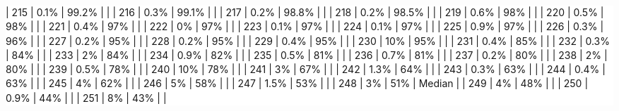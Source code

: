 | 215 | 0.1% | 99.2% |  |
| 216 | 0.3% | 99.1% |  |
| 217 | 0.2% | 98.8% |  |
| 218 | 0.2% | 98.5% |  |
| 219 | 0.6% | 98% |  |
| 220 | 0.5% | 98% |  |
| 221 | 0.4% | 97% |  |
| 222 | 0% | 97% |  |
| 223 | 0.1% | 97% |  |
| 224 | 0.1% | 97% |  |
| 225 | 0.9% | 97% |  |
| 226 | 0.3% | 96% |  |
| 227 | 0.2% | 95% |  |
| 228 | 0.2% | 95% |  |
| 229 | 0.4% | 95% |  |
| 230 | 10% | 95% |  |
| 231 | 0.4% | 85% |  |
| 232 | 0.3% | 84% |  |
| 233 | 2% | 84% |  |
| 234 | 0.9% | 82% |  |
| 235 | 0.5% | 81% |  |
| 236 | 0.7% | 81% |  |
| 237 | 0.2% | 80% |  |
| 238 | 2% | 80% |  |
| 239 | 0.5% | 78% |  |
| 240 | 10% | 78% |  |
| 241 | 3% | 67% |  |
| 242 | 1.3% | 64% |  |
| 243 | 0.3% | 63% |  |
| 244 | 0.4% | 63% |  |
| 245 | 4% | 62% |  |
| 246 | 5% | 58% |  |
| 247 | 1.5% | 53% |  |
| 248 | 3% | 51% | Median |
| 249 | 4% | 48% |  |
| 250 | 0.9% | 44% |  |
| 251 | 8% | 43% |  |
